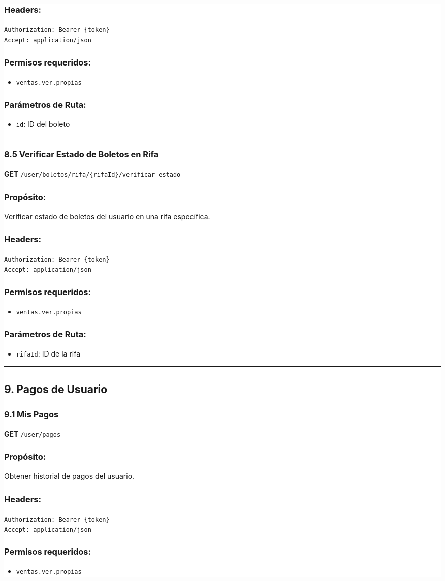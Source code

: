 ### Headers:
```
Authorization: Bearer {token}
Accept: application/json
```

### Permisos requeridos:
- `ventas.ver.propias`

### Parámetros de Ruta:
- `id`: ID del boleto

---

### 8.5 Verificar Estado de Boletos en Rifa
**GET** `/user/boletos/rifa/{rifaId}/verificar-estado`

### Propósito:
Verificar estado de boletos del usuario en una rifa específica.

### Headers:
```
Authorization: Bearer {token}
Accept: application/json
```

### Permisos requeridos:
- `ventas.ver.propias`

### Parámetros de Ruta:
- `rifaId`: ID de la rifa

---

## 9. Pagos de Usuario

### 9.1 Mis Pagos
**GET** `/user/pagos`

### Propósito:
Obtener historial de pagos del usuario.

### Headers:
```
Authorization: Bearer {token}
Accept: application/json
```

### Permisos requeridos:
- `ventas.ver.propias`
